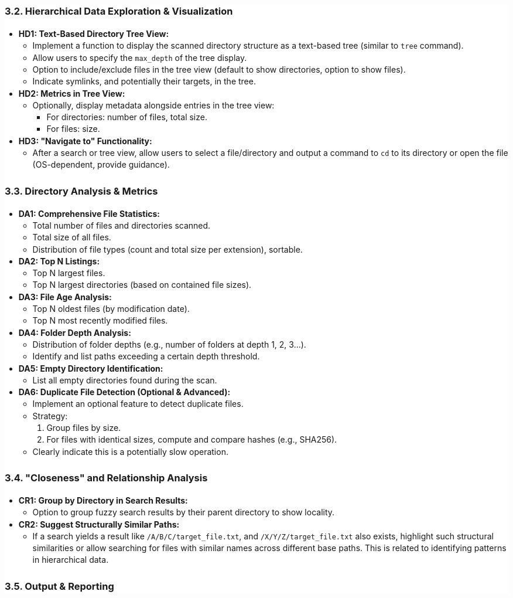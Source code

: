 ### 3.2. Hierarchical Data Exploration & Visualization

*   **HD1: Text-Based Directory Tree View:**
    *   Implement a function to display the scanned directory structure as a text-based tree (similar to `tree` command).
    *   Allow users to specify the `max_depth` of the tree display.
    *   Option to include/exclude files in the tree view (default to show directories, option to show files).
    *   Indicate symlinks, and potentially their targets, in the tree.
*   **HD2: Metrics in Tree View:**
    *   Optionally, display metadata alongside entries in the tree view:
        *   For directories: number of files, total size.
        *   For files: size.
*   **HD3: "Navigate to" Functionality:**
    *   After a search or tree view, allow users to select a file/directory and output a command to `cd` to its directory or open the file (OS-dependent, provide guidance).

### 3.3. Directory Analysis & Metrics

*   **DA1: Comprehensive File Statistics:**
    *   Total number of files and directories scanned.
    *   Total size of all files.
    *   Distribution of file types (count and total size per extension), sortable.
*   **DA2: Top N Listings:**
    *   Top N largest files.
    *   Top N largest directories (based on contained file sizes).
*   **DA3: File Age Analysis:**
    *   Top N oldest files (by modification date).
    *   Top N most recently modified files.
*   **DA4: Folder Depth Analysis:**
    *   Distribution of folder depths (e.g., number of folders at depth 1, 2, 3...).
    *   Identify and list paths exceeding a certain depth threshold.
*   **DA5: Empty Directory Identification:**
    *   List all empty directories found during the scan.
*   **DA6: Duplicate File Detection (Optional & Advanced):**
    *   Implement an optional feature to detect duplicate files.
    *   Strategy:
        1.  Group files by size.
        2.  For files with identical sizes, compute and compare hashes (e.g., SHA256).
    *   Clearly indicate this is a potentially slow operation.

### 3.4. "Closeness" and Relationship Analysis

*   **CR1: Group by Directory in Search Results:**
    *   Option to group fuzzy search results by their parent directory to show locality.
*   **CR2: Suggest Structurally Similar Paths:**
    *   If a search yields a result like `/A/B/C/target_file.txt`, and `/X/Y/Z/target_file.txt` also exists, highlight such structural similarities or allow searching for files with similar names across different base paths. This is related to identifying patterns in hierarchical data.

### 3.5. Output & Reporting
